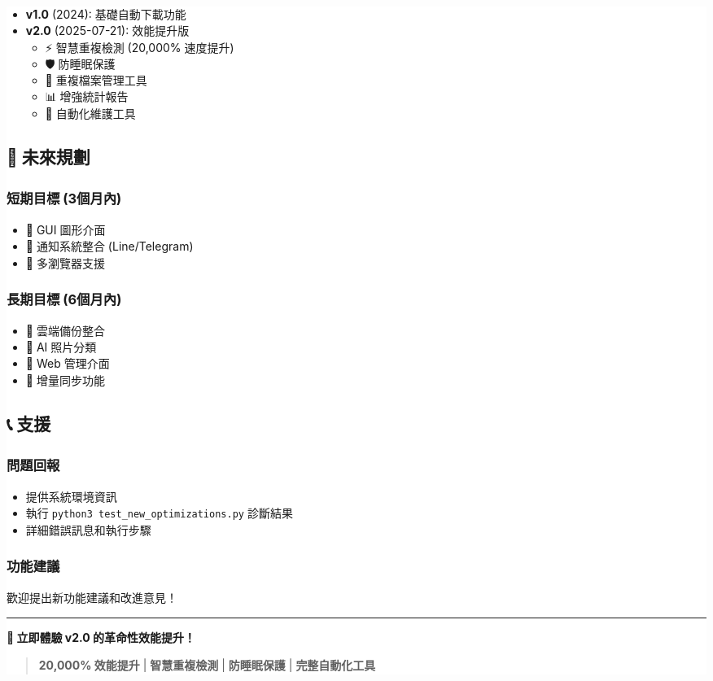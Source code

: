 - **v1.0** (2024): 基礎自動下載功能
- **v2.0** (2025-07-21): 效能提升版
  - ⚡ 智慧重複檢測 (20,000% 速度提升)
  - 🛡️ 防睡眠保護
  - 🧹 重複檔案管理工具
  - 📊 增強統計報告
  - 🔧 自動化維護工具

## 🔮 未來規劃

### 短期目標 (3個月內)
- 🔄 GUI 圖形介面
- 🔄 通知系統整合 (Line/Telegram)
- 🔄 多瀏覽器支援

### 長期目標 (6個月內)
- 🔄 雲端備份整合
- 🔄 AI 照片分類
- 🔄 Web 管理介面
- 🔄 增量同步功能

## 📞 支援

### 問題回報
- 提供系統環境資訊
- 執行 `python3 test_new_optimizations.py` 診斷結果
- 詳細錯誤訊息和執行步驟

### 功能建議
歡迎提出新功能建議和改進意見！

---

**🚀 立即體驗 v2.0 的革命性效能提升！**

> **20,000% 效能提升** | **智慧重複檢測** | **防睡眠保護** | **完整自動化工具**